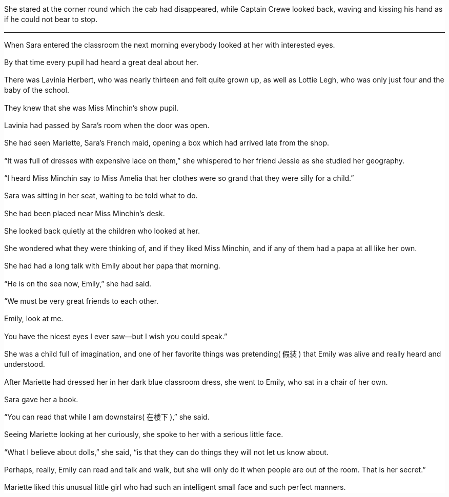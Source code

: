She stared at the corner round which the cab had disappeared, while Captain Crewe looked back, waving and kissing his hand as if he could not bear to stop.
<hr>
When Sara entered the classroom the next morning everybody looked at her with interested eyes.

By that time every pupil had heard a great deal about her.

There was Lavinia Herbert, who was nearly thirteen and felt quite grown up, as well as Lottie Legh, who was only just four and the baby of the school.

They knew that she was Miss Minchin’s show pupil.

Lavinia had passed by Sara’s room when the door was open.

She had seen Mariette, Sara’s French maid, opening a box which had arrived late from the shop.

“It was full of dresses with expensive lace on them,” she whispered to her friend Jessie as she studied her geography.

“I heard Miss Minchin say to Miss Amelia that her clothes were so grand that they were silly for a child.”

Sara was sitting in her seat, waiting to be told what to do.

She had been placed near Miss Minchin’s desk.

She looked back quietly at the children who looked at her.

She wondered what they were thinking of, and if they liked Miss Minchin, and if any of them had a papa at all like her own.

She had had a long talk with Emily about her papa that morning.

“He is on the sea now, Emily,” she had said.

“We must be very great friends to each other.

Emily, look at me.

You have the nicest eyes I ever saw—but I wish you could speak.”

She was a child full of imagination, and one of her favorite things was pretending( 假装 ) that Emily was alive and really heard and understood.

After Mariette had dressed her in her dark blue classroom dress, she went to Emily, who sat in a chair of her own.

Sara gave her a book.

“You can read that while I am downstairs( 在楼下 ),” she said.

Seeing Mariette looking at her curiously, she spoke to her with a serious little face.

“What I believe about dolls,” she said, “is that they can do things they will not let us know about.

Perhaps, really, Emily can read and talk and walk, but she will only do it when people are out of the room. That is her secret.”

Mariette liked this unusual little girl who had such an intelligent small face and such perfect manners.
